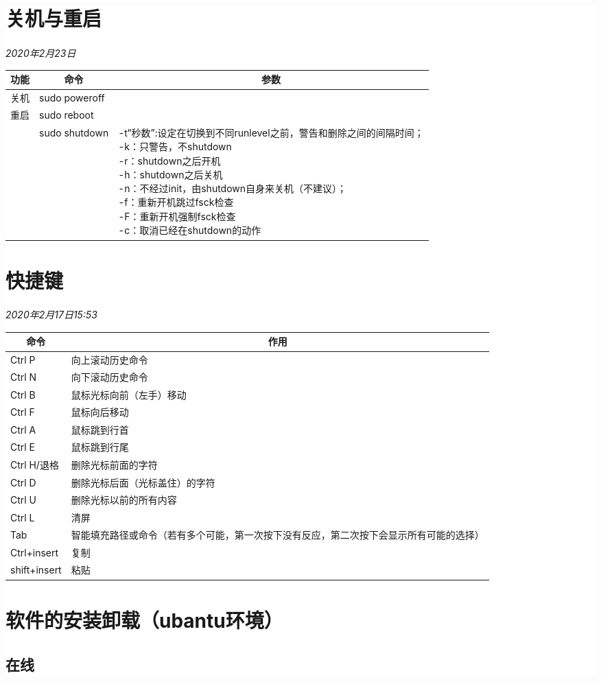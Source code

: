 

# 关机与重启

*2020年2月23日*

| 功能 | 命令           | 参数                                                         |
| ---- | -------------- | ------------------------------------------------------------ |
| 关机 | sudo  poweroff |                                                              |
| 重启 | sudo  reboot   |                                                              |
|      | sudo  shutdown | -t“秒数”:设定在切换到不同runlevel之前，警告和删除之间的间隔时间；<br />-k：只警告，不shutdown  <br />-r：shutdown之后开机  <br />-h：shutdown之后关机  <br />-n：不经过init，由shutdown自身来关机（不建议）；  <br />-f：重新开机跳过fsck检查  <br />-F：重新开机强制fsck检查  <br />-c：取消已经在shutdown的动作 |



# 快捷键

*2020年2月17日15:53* 

| 命令         | 作用                                                         |
| ------------ | ------------------------------------------------------------ |
| Ctrl P       | 向上滚动历史命令                                             |
| Ctrl N       | 向下滚动历史命令                                             |
| Ctrl B       | 鼠标光标向前（左手）移动                                     |
| Ctrl F       | 鼠标向后移动                                                 |
| Ctrl A       | 鼠标跳到行首                                                 |
| Ctrl E       | 鼠标跳到行尾                                                 |
| Ctrl  H/退格 | 删除光标前面的字符                                           |
| Ctrl D       | 删除光标后面（光标盖住）的字符                               |
| Ctrl U       | 删除光标以前的所有内容                                       |
| Ctrl L       | 清屏                                                         |
| Tab          | 智能填充路径或命令（若有多个可能，第一次按下没有反应，第二次按下会显示所有可能的选择） |
| Ctrl+insert  | 复制                                                         |
| shift+insert | 粘贴                                                         |



# 软件的安装卸载（ubantu环境）

## 在线
